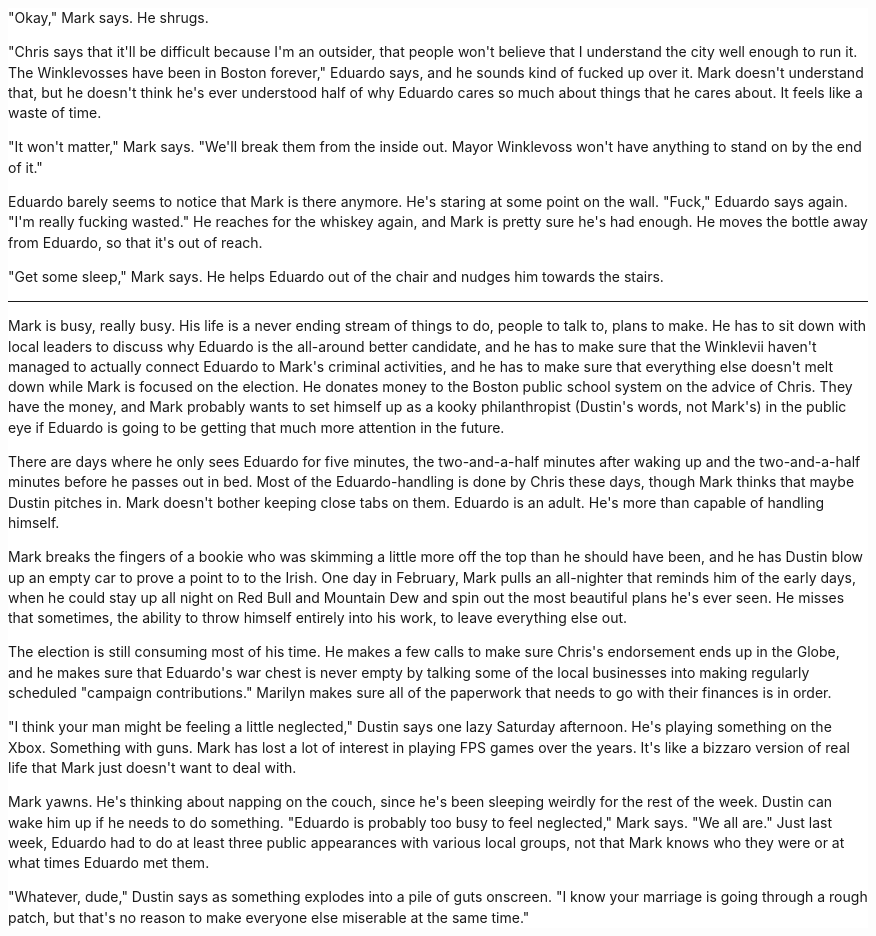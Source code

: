 "Okay," Mark says. He shrugs.

"Chris says that it'll be difficult because I'm an outsider, that people won't believe that I understand the city well enough to run it. The Winklevosses have been in Boston forever," Eduardo says, and he sounds kind of fucked up over it. Mark doesn't understand that, but he doesn't think he's ever understood half of why Eduardo cares so much about things that he cares about. It feels like a waste of time.

"It won't matter," Mark says. "We'll break them from the inside out. Mayor Winklevoss won't have anything to stand on by the end of it."

Eduardo barely seems to notice that Mark is there anymore. He's staring at some point on the wall. "Fuck," Eduardo says again. "I'm really fucking wasted." He reaches for the whiskey again, and Mark is pretty sure he's had enough. He moves the bottle away from Eduardo, so that it's out of reach.

"Get some sleep," Mark says. He helps Eduardo out of the chair and nudges him towards the stairs.

---

Mark is busy, really busy. His life is a never ending stream of things to do, people to talk to, plans to make. He has to sit down with local leaders to discuss why Eduardo is the all-around better candidate, and he has to make sure that the Winklevii haven't managed to actually connect Eduardo to Mark's criminal activities, and he has to make sure that everything else doesn't melt down while Mark is focused on the election. He donates money to the Boston public school system on the advice of Chris. They have the money, and Mark probably wants to set himself up as a kooky philanthropist (Dustin's words, not Mark's) in the public eye if Eduardo is going to be getting that much more attention in the future.

There are days where he only sees Eduardo for five minutes, the two-and-a-half minutes after waking up and the two-and-a-half minutes before he passes out in bed. Most of the Eduardo-handling is done by Chris these days, though Mark thinks that maybe Dustin pitches in. Mark doesn't bother keeping close tabs on them. Eduardo is an adult. He's more than capable of handling himself.

Mark breaks the fingers of a bookie who was skimming a little more off the top than he should have been, and he has Dustin blow up an empty car to prove a point to to the Irish. One day in February, Mark pulls an all-nighter that reminds him of the early days, when he could stay up all night on Red Bull and Mountain Dew and spin out the most beautiful plans he's ever seen. He misses that sometimes, the ability to throw himself entirely into his work, to leave everything else out.

The election is still consuming most of his time. He makes a few calls to make sure Chris's endorsement ends up in the Globe, and he makes sure that Eduardo's war chest is never empty by talking some of the local businesses into making regularly scheduled "campaign contributions." Marilyn makes sure all of the paperwork that needs to go with their finances is in order.

"I think your man might be feeling a little neglected," Dustin says one lazy Saturday afternoon. He's playing something on the Xbox. Something with guns. Mark has lost a lot of interest in playing FPS games over the years. It's like a bizzaro version of real life that Mark just doesn't want to deal with.

Mark yawns. He's thinking about napping on the couch, since he's been sleeping weirdly for the rest of the week. Dustin can wake him up if he needs to do something. "Eduardo is probably too busy to feel neglected," Mark says. "We all are." Just last week, Eduardo had to do at least three public appearances with various local groups, not that Mark knows who they were or at what times Eduardo met them.

"Whatever, dude," Dustin says as something explodes into a pile of guts onscreen. "I know your marriage is going through a rough patch, but that's no reason to make everyone else miserable at the same time."
